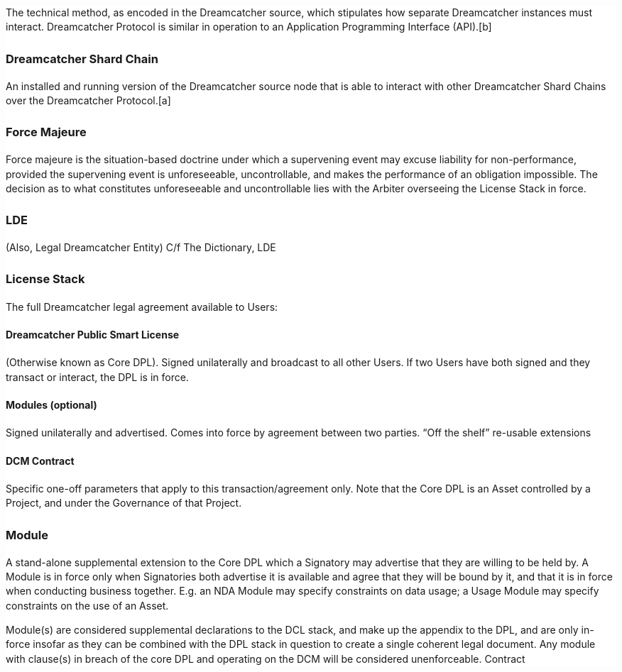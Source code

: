 The technical method, as encoded in the Dreamcatcher source, which stipulates how separate Dreamcatcher instances must interact. Dreamcatcher Protocol is similar in operation to an Application Programming Interface (API).[b]

### Dreamcatcher Shard Chain

An installed and running version of the Dreamcatcher source node that is able to interact with other Dreamcatcher Shard Chains over the Dreamcatcher Protocol.[a]

### Force Majeure

Force majeure is the situation-based doctrine under which a supervening event may excuse liability for non-performance, provided the supervening event is unforeseeable, uncontrollable, and makes the performance of an obligation impossible. The decision as to what constitutes unforeseeable and uncontrollable lies with the Arbiter overseeing the License Stack in force.

### LDE

(Also, Legal Dreamcatcher Entity) C/f The Dictionary, LDE

### License Stack

The full Dreamcatcher legal agreement available to Users:

#### Dreamcatcher Public Smart License

(Otherwise known as Core DPL). Signed unilaterally and broadcast to all other Users. If two Users have both signed and they transact or interact, the DPL is in force.

#### Modules (optional)

Signed unilaterally and advertised. Comes into force by agreement between two parties. “Off the shelf” re-usable extensions

#### DCM Contract

Specific one-off parameters that apply to this transaction/agreement only.
Note that the Core DPL is an Asset controlled by a Project, and under the Governance of that Project.

### Module

A stand-alone supplemental extension to the Core DPL which a Signatory may advertise that they are willing to be held by. A Module is in force only when Signatories both advertise it is available and agree that they will be bound by it, and that it is in force when conducting business together. E.g. an NDA Module may specify constraints on data usage; a Usage Module may specify constraints on the use of an Asset.

Module(s) are considered supplemental declarations to the DCL stack, and make up the appendix to the DPL, and are only in-force insofar as they can be combined with the DPL stack in question to create a single coherent legal document. Any module with clause(s) in breach of the core DPL and operating on the DCM will be considered unenforceable.
Contract
